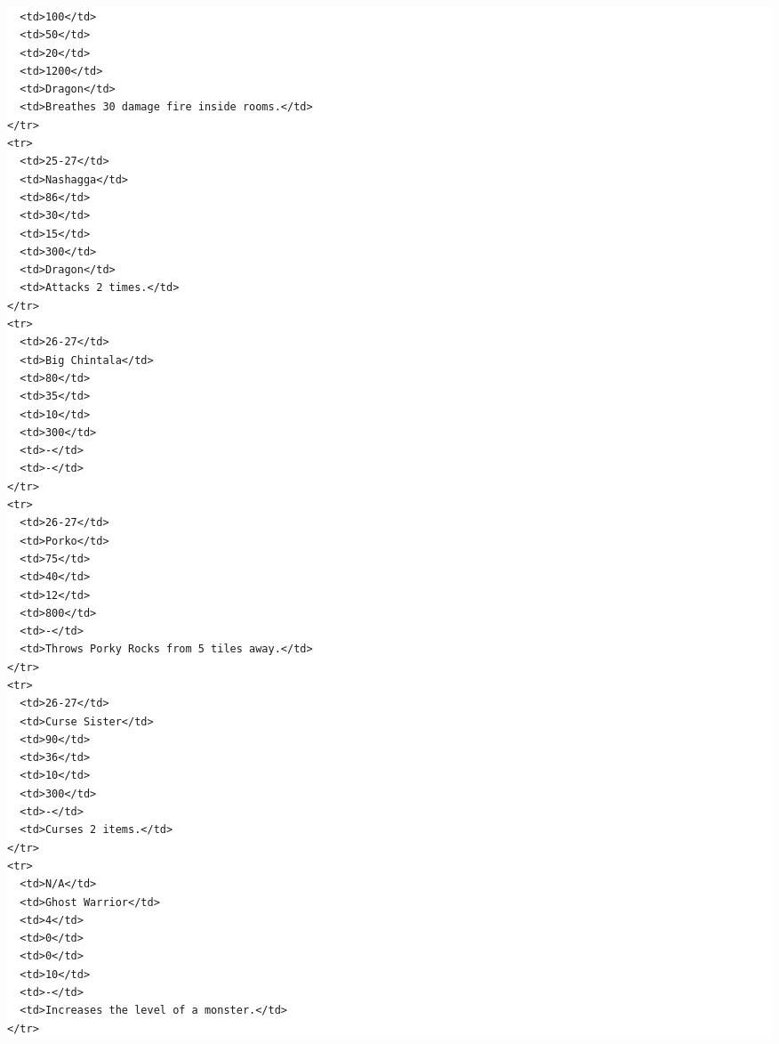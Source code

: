       <td>100</td>
      <td>50</td>
      <td>20</td>
      <td>1200</td>
      <td>Dragon</td>
      <td>Breathes 30 damage fire inside rooms.</td>
    </tr>
    <tr>
      <td>25-27</td>
      <td>Nashagga</td>
      <td>86</td>
      <td>30</td>
      <td>15</td>
      <td>300</td>
      <td>Dragon</td>
      <td>Attacks 2 times.</td>
    </tr>
    <tr>
      <td>26-27</td>
      <td>Big Chintala</td>
      <td>80</td>
      <td>35</td>
      <td>10</td>
      <td>300</td>
      <td>-</td>
      <td>-</td>
    </tr>
    <tr>
      <td>26-27</td>
      <td>Porko</td>
      <td>75</td>
      <td>40</td>
      <td>12</td>
      <td>800</td>
      <td>-</td>
      <td>Throws Porky Rocks from 5 tiles away.</td>
    </tr>
    <tr>
      <td>26-27</td>
      <td>Curse Sister</td>
      <td>90</td>
      <td>36</td>
      <td>10</td>
      <td>300</td>
      <td>-</td>
      <td>Curses 2 items.</td>
    </tr>
    <tr>
      <td>N/A</td>
      <td>Ghost Warrior</td>
      <td>4</td>
      <td>0</td>
      <td>0</td>
      <td>10</td>
      <td>-</td>
      <td>Increases the level of a monster.</td>
    </tr>
  </tbody>
</table>
